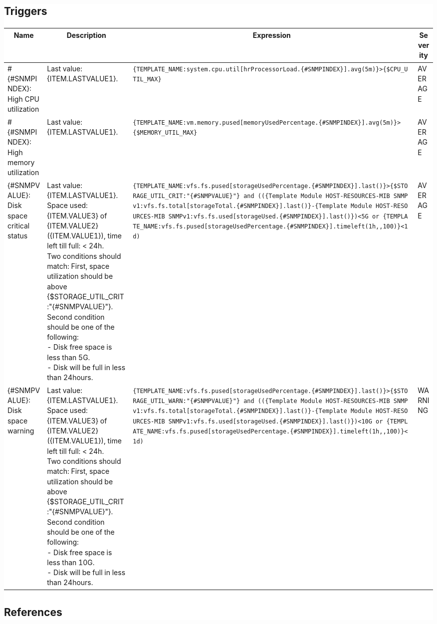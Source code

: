 
## Triggers

|Name|Description|Expression|Severity|
|----|-----------|----|----|
|#{#SNMPINDEX}: High CPU utilization|Last value: {ITEM.LASTVALUE1}.|`{TEMPLATE_NAME:system.cpu.util[hrProcessorLoad.{#SNMPINDEX}].avg(5m)}>{$CPU_UTIL_MAX}`|AVERAGE|
|#{#SNMPINDEX}: High memory utilization|Last value: {ITEM.LASTVALUE1}.|`{TEMPLATE_NAME:vm.memory.pused[memoryUsedPercentage.{#SNMPINDEX}].avg(5m)}>{$MEMORY_UTIL_MAX}`|AVERAGE|
|{#SNMPVALUE}: Disk space critical status|Last value: {ITEM.LASTVALUE1}.</br>Space used: {ITEM.VALUE3} of {ITEM.VALUE2} ({ITEM.VALUE1}), time left till full: < 24h.</br>Two conditions should match: First, space utilization should be above {$STORAGE_UTIL_CRIT:"{#SNMPVALUE}"}.</br> Second condition should be one of the following:</br> - Disk free space is less than 5G.</br> - Disk will be full in less than 24hours.|`{TEMPLATE_NAME:vfs.fs.pused[storageUsedPercentage.{#SNMPINDEX}].last()}>{$STORAGE_UTIL_CRIT:"{#SNMPVALUE}"} and (({Template Module HOST-RESOURCES-MIB SNMPv1:vfs.fs.total[storageTotal.{#SNMPINDEX}].last()}-{Template Module HOST-RESOURCES-MIB SNMPv1:vfs.fs.used[storageUsed.{#SNMPINDEX}].last()})<5G or {TEMPLATE_NAME:vfs.fs.pused[storageUsedPercentage.{#SNMPINDEX}].timeleft(1h,,100)}<1d)`|AVERAGE|
|{#SNMPVALUE}: Disk space warning|Last value: {ITEM.LASTVALUE1}.</br>Space used: {ITEM.VALUE3} of {ITEM.VALUE2} ({ITEM.VALUE1}), time left till full: < 24h.</br>Two conditions should match: First, space utilization should be above {$STORAGE_UTIL_CRIT:"{#SNMPVALUE}"}.</br> Second condition should be one of the following:</br> - Disk free space is less than 10G.</br> - Disk will be full in less than 24hours.|`{TEMPLATE_NAME:vfs.fs.pused[storageUsedPercentage.{#SNMPINDEX}].last()}>{$STORAGE_UTIL_WARN:"{#SNMPVALUE}"} and (({Template Module HOST-RESOURCES-MIB SNMPv1:vfs.fs.total[storageTotal.{#SNMPINDEX}].last()}-{Template Module HOST-RESOURCES-MIB SNMPv1:vfs.fs.used[storageUsed.{#SNMPINDEX}].last()})<10G or {TEMPLATE_NAME:vfs.fs.pused[storageUsedPercentage.{#SNMPINDEX}].timeleft(1h,,100)}<1d)`|WARNING|

## References

